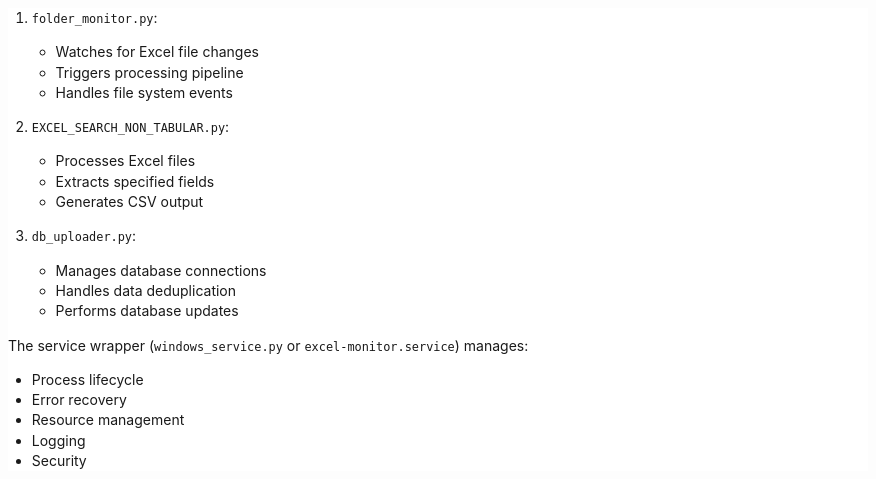1. `folder_monitor.py`:
   - Watches for Excel file changes
   - Triggers processing pipeline
   - Handles file system events

2. `EXCEL_SEARCH_NON_TABULAR.py`:
   - Processes Excel files
   - Extracts specified fields
   - Generates CSV output

3. `db_uploader.py`:
   - Manages database connections
   - Handles data deduplication
   - Performs database updates

The service wrapper (`windows_service.py` or `excel-monitor.service`) manages:
- Process lifecycle
- Error recovery
- Resource management
- Logging
- Security